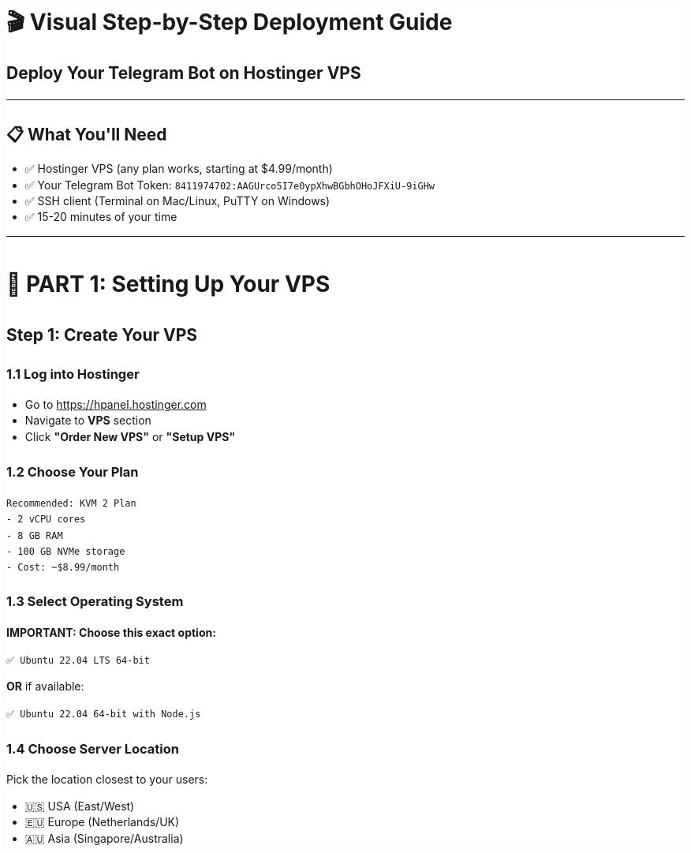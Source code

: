 # 🎬 Visual Step-by-Step Deployment Guide
## Deploy Your Telegram Bot on Hostinger VPS

---

## 📋 **What You'll Need**
- ✅ Hostinger VPS (any plan works, starting at $4.99/month)
- ✅ Your Telegram Bot Token: `8411974702:AAGUrco5I7e0ypXhwBGbhOHoJFXiU-9iGHw`
- ✅ SSH client (Terminal on Mac/Linux, PuTTY on Windows)
- ✅ 15-20 minutes of your time

---

# 🚀 **PART 1: Setting Up Your VPS**

## Step 1: Create Your VPS

### 1.1 Log into Hostinger
- Go to https://hpanel.hostinger.com
- Navigate to **VPS** section
- Click **"Order New VPS"** or **"Setup VPS"**

### 1.2 Choose Your Plan
```
Recommended: KVM 2 Plan
- 2 vCPU cores
- 8 GB RAM
- 100 GB NVMe storage
- Cost: ~$8.99/month
```

### 1.3 Select Operating System
**IMPORTANT: Choose this exact option:**
```
✅ Ubuntu 22.04 LTS 64-bit
```
**OR** if available:
```
✅ Ubuntu 22.04 64-bit with Node.js
```

### 1.4 Choose Server Location
Pick the location closest to your users:
- 🇺🇸 USA (East/West)
- 🇪🇺 Europe (Netherlands/UK)
- 🇦🇺 Asia (Singapore/Australia)

